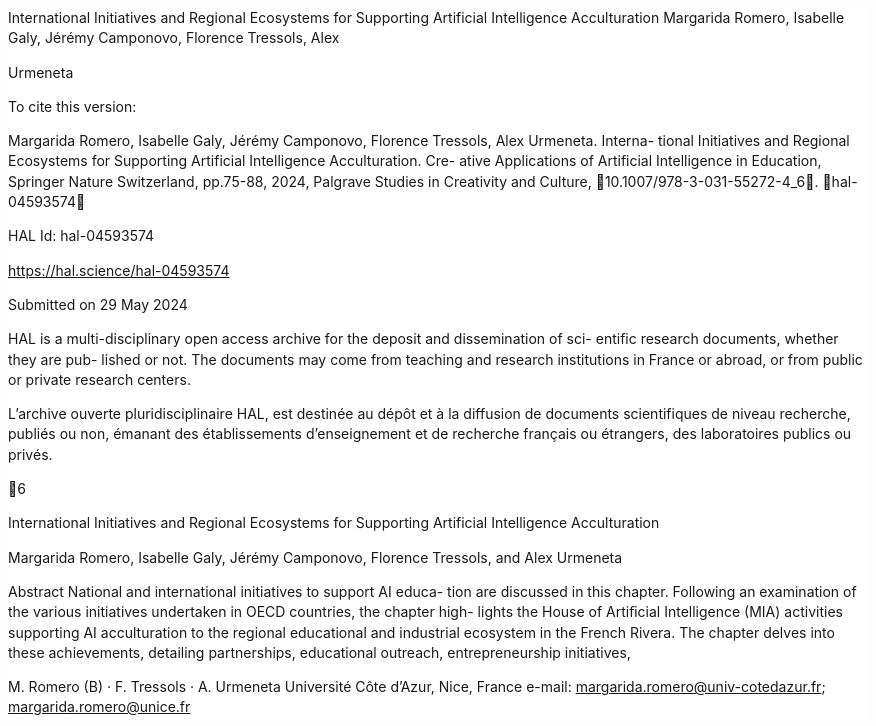 International Initiatives and Regional Ecosystems for
Supporting Artificial Intelligence Acculturation
Margarida Romero, Isabelle Galy, Jérémy Camponovo, Florence Tressols, Alex

Urmeneta

To cite this version:

Margarida Romero, Isabelle Galy, Jérémy Camponovo, Florence Tressols, Alex Urmeneta. Interna-
tional Initiatives and Regional Ecosystems for Supporting Artificial Intelligence Acculturation. Cre-
ative Applications of Artificial Intelligence in Education, Springer Nature Switzerland, pp.75-88, 2024,
Palgrave Studies in Creativity and Culture, ￿10.1007/978-3-031-55272-4\_6￿. ￿hal-04593574￿

HAL Id: hal-04593574

https://hal.science/hal-04593574

Submitted on 29 May 2024

HAL is a multi-disciplinary open access
archive for the deposit and dissemination of sci-
entific research documents, whether they are pub-
lished or not. The documents may come from
teaching and research institutions in France or
abroad, or from public or private research centers.

L’archive ouverte pluridisciplinaire HAL, est
destinée au dépôt et à la diffusion de documents
scientifiques de niveau recherche, publiés ou non,
émanant des établissements d’enseignement et de
recherche français ou étrangers, des laboratoires
publics ou privés.

6 

International Initiatives and Regional 
Ecosystems for Supporting Artificial 
Intelligence Acculturation 

Margarida Romero, Isabelle Galy, Jérémy Camponovo, 
Florence Tressols, and Alex Urmeneta 

Abstract National and international initiatives to support AI educa-
tion are discussed in this chapter. Following an examination of the 
various initiatives undertaken in OECD countries, the chapter high-
lights the House of Artiﬁcial Intelligence (MIA) activities supporting 
AI acculturation to the regional educational and industrial ecosystem 
in the French Rivera. The chapter delves 
into these achievements, 
detailing partnerships, educational outreach, entrepreneurship initiatives,

M. Romero (B) · F. Tressols · A. Urmeneta 
Université Côte d’Azur, Nice, France 
e-mail: margarida.romero@univ-cotedazur.fr; margarida.romero@unice.fr 
